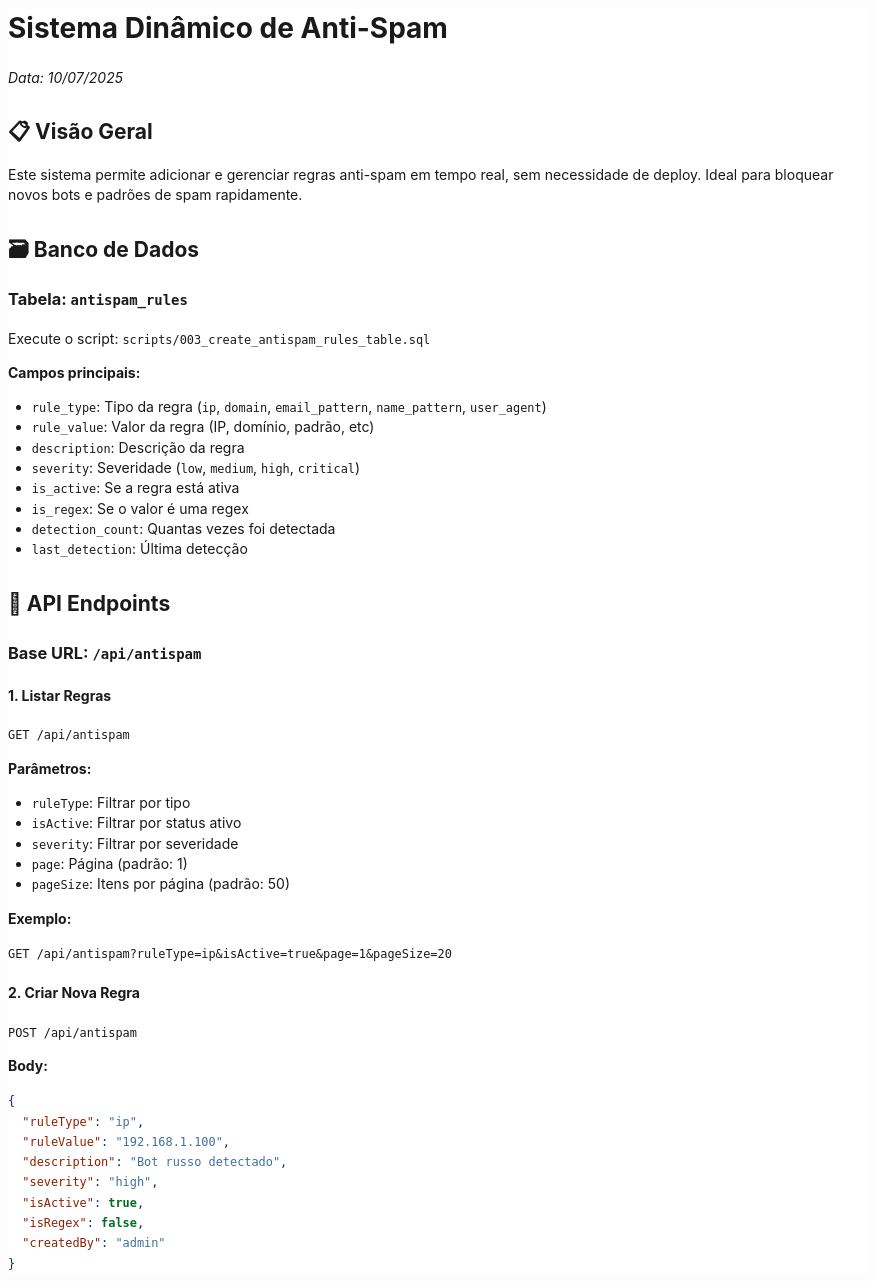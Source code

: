 # Sistema Dinâmico de Anti-Spam
*Data: 10/07/2025*

## 📋 Visão Geral

Este sistema permite adicionar e gerenciar regras anti-spam em tempo real, sem necessidade de deploy. Ideal para bloquear novos bots e padrões de spam rapidamente.

## 🗃️ Banco de Dados

### Tabela: `antispam_rules`

Execute o script: `scripts/003_create_antispam_rules_table.sql`

**Campos principais:**
- `rule_type`: Tipo da regra (`ip`, `domain`, `email_pattern`, `name_pattern`, `user_agent`)
- `rule_value`: Valor da regra (IP, domínio, padrão, etc)
- `description`: Descrição da regra
- `severity`: Severidade (`low`, `medium`, `high`, `critical`)
- `is_active`: Se a regra está ativa
- `is_regex`: Se o valor é uma regex
- `detection_count`: Quantas vezes foi detectada
- `last_detection`: Última detecção

## 🔌 API Endpoints

### Base URL: `/api/antispam`

#### 1. Listar Regras
```http
GET /api/antispam
```

**Parâmetros:**
- `ruleType`: Filtrar por tipo
- `isActive`: Filtrar por status ativo
- `severity`: Filtrar por severidade
- `page`: Página (padrão: 1)
- `pageSize`: Itens por página (padrão: 50)

**Exemplo:**
```http
GET /api/antispam?ruleType=ip&isActive=true&page=1&pageSize=20
```

#### 2. Criar Nova Regra
```http
POST /api/antispam
```

**Body:**
```json
{
  "ruleType": "ip",
  "ruleValue": "192.168.1.100",
  "description": "Bot russo detectado",
  "severity": "high",
  "isActive": true,
  "isRegex": false,
  "createdBy": "admin"
}
```

